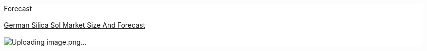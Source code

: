 Forecast</a></p><p><a href="https://github.com/Gabbarshing/WebFlare/blob/main/Silica-Sol-Market/China-Silica-Sol-Market.md">German Silica Sol Market Size And Forecast</a></p>
![Uploading image.png…]()
